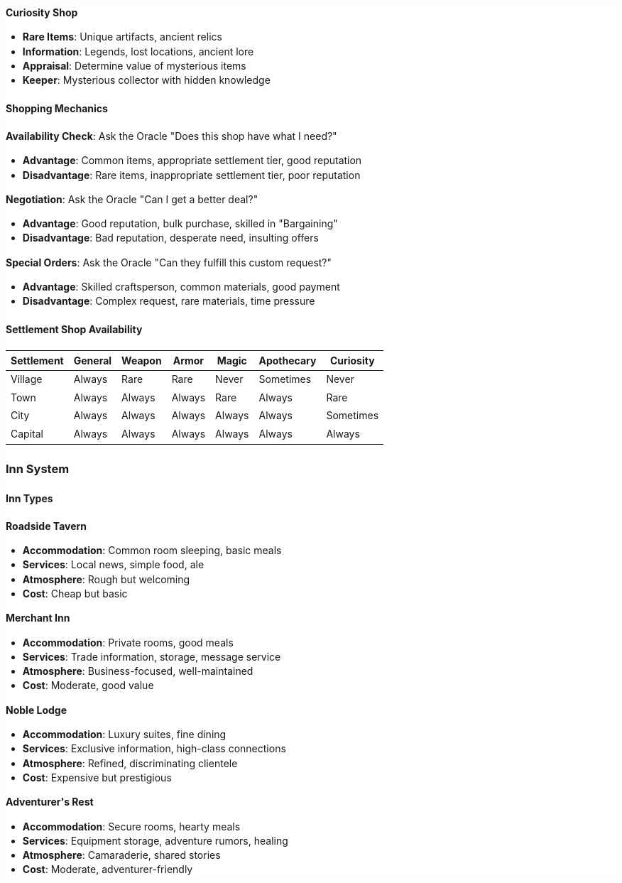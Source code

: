 **Curiosity Shop**
- **Rare Items**: Unique artifacts, ancient relics
- **Information**: Legends, lost locations, ancient lore
- **Appraisal**: Determine value of mysterious items
- **Keeper**: Mysterious collector with hidden knowledge

#### Shopping Mechanics

**Availability Check**: Ask the Oracle "Does this shop have what I need?"
- **Advantage**: Common items, appropriate settlement tier, good reputation
- **Disadvantage**: Rare items, inappropriate settlement tier, poor reputation

**Negotiation**: Ask the Oracle "Can I get a better deal?"
- **Advantage**: Good reputation, bulk purchase, skilled in "Bargaining"
- **Disadvantage**: Bad reputation, desperate need, insulting offers

**Special Orders**: Ask the Oracle "Can they fulfill this custom request?"
- **Advantage**: Skilled craftsperson, common materials, good payment
- **Disadvantage**: Complex request, rare materials, time pressure

#### Settlement Shop Availability

| Settlement | General | Weapon | Armor | Magic | Apothecary | Curiosity |
|------------|---------|---------|--------|--------|------------|-----------|
| Village    | Always  | Rare    | Rare   | Never  | Sometimes  | Never     |
| Town       | Always  | Always  | Always | Rare   | Always     | Rare      |
| City       | Always  | Always  | Always | Always | Always     | Sometimes |
| Capital    | Always  | Always  | Always | Always | Always     | Always    |

### Inn System

#### Inn Types

**Roadside Tavern**
- **Accommodation**: Common room sleeping, basic meals
- **Services**: Local news, simple food, ale
- **Atmosphere**: Rough but welcoming
- **Cost**: Cheap but basic

**Merchant Inn**
- **Accommodation**: Private rooms, good meals
- **Services**: Trade information, storage, message service
- **Atmosphere**: Business-focused, well-maintained
- **Cost**: Moderate, good value

**Noble Lodge**
- **Accommodation**: Luxury suites, fine dining
- **Services**: Exclusive information, high-class connections
- **Atmosphere**: Refined, discriminating clientele
- **Cost**: Expensive but prestigious

**Adventurer's Rest**
- **Accommodation**: Secure rooms, hearty meals
- **Services**: Equipment storage, adventure rumors, healing
- **Atmosphere**: Camaraderie, shared stories
- **Cost**: Moderate, adventurer-friendly

